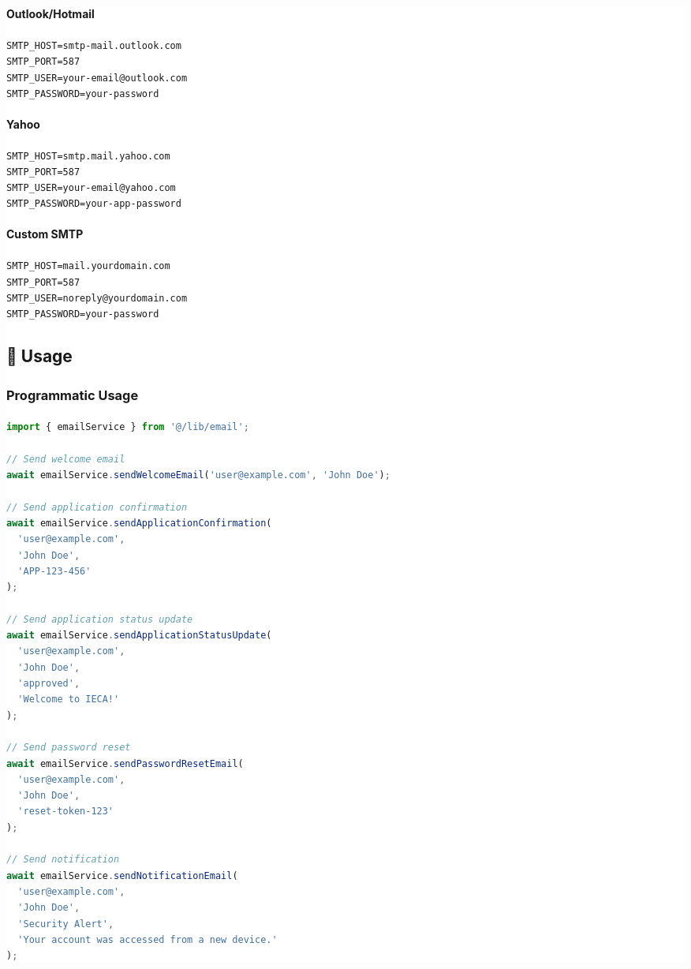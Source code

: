 #### Outlook/Hotmail
```env
SMTP_HOST=smtp-mail.outlook.com
SMTP_PORT=587
SMTP_USER=your-email@outlook.com
SMTP_PASSWORD=your-password
```

#### Yahoo
```env
SMTP_HOST=smtp.mail.yahoo.com
SMTP_PORT=587
SMTP_USER=your-email@yahoo.com
SMTP_PASSWORD=your-app-password
```

#### Custom SMTP
```env
SMTP_HOST=mail.yourdomain.com
SMTP_PORT=587
SMTP_USER=noreply@yourdomain.com
SMTP_PASSWORD=your-password
```

## 🚀 Usage

### Programmatic Usage

```typescript
import { emailService } from '@/lib/email';

// Send welcome email
await emailService.sendWelcomeEmail('user@example.com', 'John Doe');

// Send application confirmation
await emailService.sendApplicationConfirmation(
  'user@example.com', 
  'John Doe', 
  'APP-123-456'
);

// Send application status update
await emailService.sendApplicationStatusUpdate(
  'user@example.com',
  'John Doe',
  'approved',
  'Welcome to IECA!'
);

// Send password reset
await emailService.sendPasswordResetEmail(
  'user@example.com',
  'John Doe',
  'reset-token-123'
);

// Send notification
await emailService.sendNotificationEmail(
  'user@example.com',
  'John Doe',
  'Security Alert',
  'Your account was accessed from a new device.'
);
```
